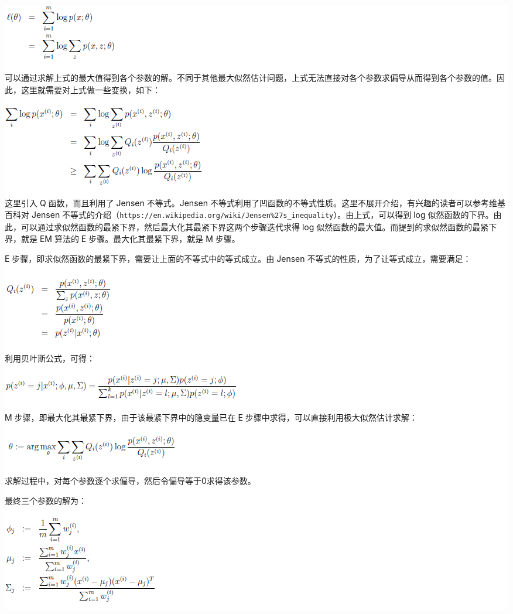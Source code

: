 ![alt](../ibm_articles_img/https:__s3.us.cloud-object-storage.appdomain.cloud_developer_default_articles_ba-lo-machine-learning-hands-on7-gmm_images_image007.png)

可以通过求解上式的最大值得到各个参数的解。不同于其他最大似然估计问题，上式无法直接对各个参数求偏导从而得到各个参数的值。因此，这里就需要对上式做一些变换，如下：

![alt](../ibm_articles_img/https:__s3.us.cloud-object-storage.appdomain.cloud_developer_default_articles_ba-lo-machine-learning-hands-on7-gmm_images_image008.png)

这里引入 Q 函数，而且利用了 Jensen 不等式。Jensen 不等式利用了凹函数的不等式性质。这里不展开介绍，有兴趣的读者可以参考维基百科对 Jensen 不等式的介绍（`https://en.wikipedia.org/wiki/Jensen%27s_inequality`）。由上式，可以得到 log 似然函数的下界。由此，可以通过求似然函数的最紧下界，然后最大化其最紧下界这两个步骤迭代求得 log 似然函数的最大值。而提到的求似然函数的最紧下界，就是 EM 算法的 E 步骤。最大化其最紧下界，就是 M 步骤。

E 步骤，即求似然函数的最紧下界，需要让上面的不等式中的等式成立。由 Jensen 不等式的性质，为了让等式成立，需要满足：

![alt](../ibm_articles_img/https:__s3.us.cloud-object-storage.appdomain.cloud_developer_default_articles_ba-lo-machine-learning-hands-on7-gmm_images_image009.png)

利用贝叶斯公式，可得：

![alt](../ibm_articles_img/https:__s3.us.cloud-object-storage.appdomain.cloud_developer_default_articles_ba-lo-machine-learning-hands-on7-gmm_images_image004.png)

M 步骤，即最大化其最紧下界，由于该最紧下界中的隐变量已在 E 步骤中求得，可以直接利用极大似然估计求解：

![alt](../ibm_articles_img/https:__s3.us.cloud-object-storage.appdomain.cloud_developer_default_articles_ba-lo-machine-learning-hands-on7-gmm_images_image010.png)

求解过程中，对每个参数逐个求偏导，然后令偏导等于0求得该参数。

最终三个参数的解为：

![alt](../ibm_articles_img/https:__s3.us.cloud-object-storage.appdomain.cloud_developer_default_articles_ba-lo-machine-learning-hands-on7-gmm_images_image005.png)
